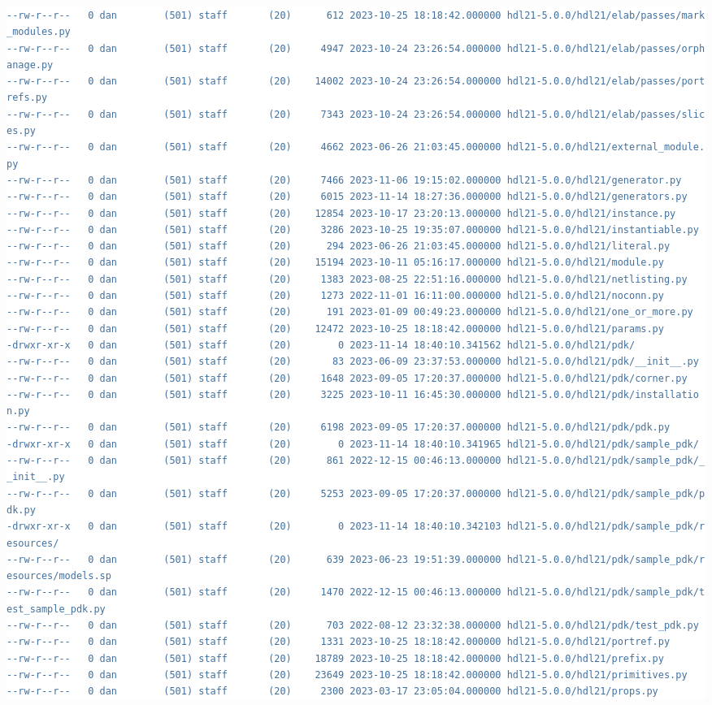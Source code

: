 ```diff
--rw-r--r--   0 dan        (501) staff       (20)      612 2023-10-25 18:18:42.000000 hdl21-5.0.0/hdl21/elab/passes/mark_modules.py
--rw-r--r--   0 dan        (501) staff       (20)     4947 2023-10-24 23:26:54.000000 hdl21-5.0.0/hdl21/elab/passes/orphanage.py
--rw-r--r--   0 dan        (501) staff       (20)    14002 2023-10-24 23:26:54.000000 hdl21-5.0.0/hdl21/elab/passes/portrefs.py
--rw-r--r--   0 dan        (501) staff       (20)     7343 2023-10-24 23:26:54.000000 hdl21-5.0.0/hdl21/elab/passes/slices.py
--rw-r--r--   0 dan        (501) staff       (20)     4662 2023-06-26 21:03:45.000000 hdl21-5.0.0/hdl21/external_module.py
--rw-r--r--   0 dan        (501) staff       (20)     7466 2023-11-06 19:15:02.000000 hdl21-5.0.0/hdl21/generator.py
--rw-r--r--   0 dan        (501) staff       (20)     6015 2023-11-14 18:27:36.000000 hdl21-5.0.0/hdl21/generators.py
--rw-r--r--   0 dan        (501) staff       (20)    12854 2023-10-17 23:20:13.000000 hdl21-5.0.0/hdl21/instance.py
--rw-r--r--   0 dan        (501) staff       (20)     3286 2023-10-25 19:35:07.000000 hdl21-5.0.0/hdl21/instantiable.py
--rw-r--r--   0 dan        (501) staff       (20)      294 2023-06-26 21:03:45.000000 hdl21-5.0.0/hdl21/literal.py
--rw-r--r--   0 dan        (501) staff       (20)    15194 2023-10-11 05:16:17.000000 hdl21-5.0.0/hdl21/module.py
--rw-r--r--   0 dan        (501) staff       (20)     1383 2023-08-25 22:51:16.000000 hdl21-5.0.0/hdl21/netlisting.py
--rw-r--r--   0 dan        (501) staff       (20)     1273 2022-11-01 16:11:00.000000 hdl21-5.0.0/hdl21/noconn.py
--rw-r--r--   0 dan        (501) staff       (20)      191 2023-01-09 00:49:23.000000 hdl21-5.0.0/hdl21/one_or_more.py
--rw-r--r--   0 dan        (501) staff       (20)    12472 2023-10-25 18:18:42.000000 hdl21-5.0.0/hdl21/params.py
-drwxr-xr-x   0 dan        (501) staff       (20)        0 2023-11-14 18:40:10.341562 hdl21-5.0.0/hdl21/pdk/
--rw-r--r--   0 dan        (501) staff       (20)       83 2023-06-09 23:37:53.000000 hdl21-5.0.0/hdl21/pdk/__init__.py
--rw-r--r--   0 dan        (501) staff       (20)     1648 2023-09-05 17:20:37.000000 hdl21-5.0.0/hdl21/pdk/corner.py
--rw-r--r--   0 dan        (501) staff       (20)     3225 2023-10-11 16:45:30.000000 hdl21-5.0.0/hdl21/pdk/installation.py
--rw-r--r--   0 dan        (501) staff       (20)     6198 2023-09-05 17:20:37.000000 hdl21-5.0.0/hdl21/pdk/pdk.py
-drwxr-xr-x   0 dan        (501) staff       (20)        0 2023-11-14 18:40:10.341965 hdl21-5.0.0/hdl21/pdk/sample_pdk/
--rw-r--r--   0 dan        (501) staff       (20)      861 2022-12-15 00:46:13.000000 hdl21-5.0.0/hdl21/pdk/sample_pdk/__init__.py
--rw-r--r--   0 dan        (501) staff       (20)     5253 2023-09-05 17:20:37.000000 hdl21-5.0.0/hdl21/pdk/sample_pdk/pdk.py
-drwxr-xr-x   0 dan        (501) staff       (20)        0 2023-11-14 18:40:10.342103 hdl21-5.0.0/hdl21/pdk/sample_pdk/resources/
--rw-r--r--   0 dan        (501) staff       (20)      639 2023-06-23 19:51:39.000000 hdl21-5.0.0/hdl21/pdk/sample_pdk/resources/models.sp
--rw-r--r--   0 dan        (501) staff       (20)     1470 2022-12-15 00:46:13.000000 hdl21-5.0.0/hdl21/pdk/sample_pdk/test_sample_pdk.py
--rw-r--r--   0 dan        (501) staff       (20)      703 2022-08-12 23:32:38.000000 hdl21-5.0.0/hdl21/pdk/test_pdk.py
--rw-r--r--   0 dan        (501) staff       (20)     1331 2023-10-25 18:18:42.000000 hdl21-5.0.0/hdl21/portref.py
--rw-r--r--   0 dan        (501) staff       (20)    18789 2023-10-25 18:18:42.000000 hdl21-5.0.0/hdl21/prefix.py
--rw-r--r--   0 dan        (501) staff       (20)    23649 2023-10-25 18:18:42.000000 hdl21-5.0.0/hdl21/primitives.py
--rw-r--r--   0 dan        (501) staff       (20)     2300 2023-03-17 23:05:04.000000 hdl21-5.0.0/hdl21/props.py
```